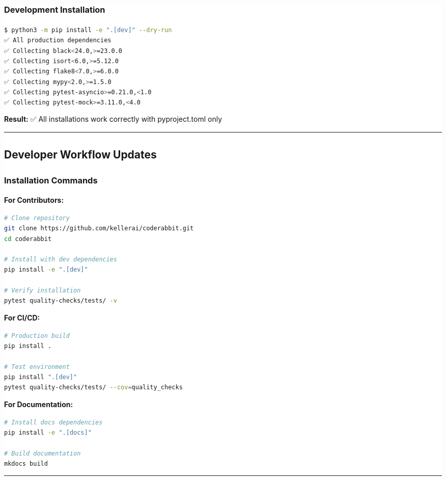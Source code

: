 ### Development Installation
```bash
$ python3 -m pip install -e ".[dev]" --dry-run
✅ All production dependencies
✅ Collecting black<24.0,>=23.0.0
✅ Collecting isort<6.0,>=5.12.0
✅ Collecting flake8<7.0,>=6.0.0
✅ Collecting mypy<2.0,>=1.5.0
✅ Collecting pytest-asyncio>=0.21.0,<1.0
✅ Collecting pytest-mock>=3.11.0,<4.0
```

**Result:** ✅ All installations work correctly with pyproject.toml only

---

## Developer Workflow Updates

### Installation Commands

**For Contributors:**
```bash
# Clone repository
git clone https://github.com/kellerai/coderabbit.git
cd coderabbit

# Install with dev dependencies
pip install -e ".[dev]"

# Verify installation
pytest quality-checks/tests/ -v
```

**For CI/CD:**
```bash
# Production build
pip install .

# Test environment
pip install ".[dev]"
pytest quality-checks/tests/ --cov=quality_checks
```

**For Documentation:**
```bash
# Install docs dependencies
pip install -e ".[docs]"

# Build documentation
mkdocs build
```

---
